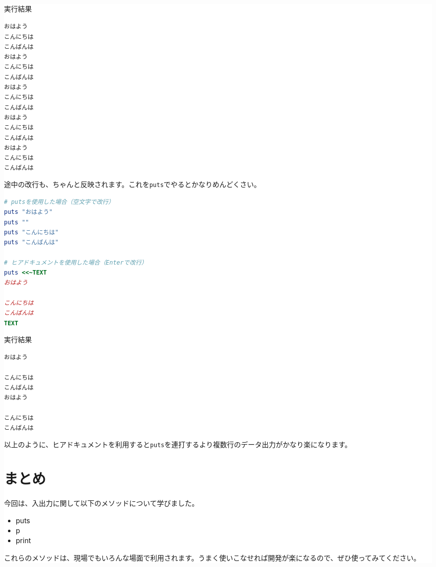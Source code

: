 実行結果

```
おはよう
こんにちは
こんばんは
おはよう
こんにちは
こんばんは
おはよう
こんにちは
こんばんは
おはよう
こんにちは
こんばんは
おはよう
こんにちは
こんばんは
```

途中の改行も、ちゃんと反映されます。これを`puts`でやるとかなりめんどくさい。

```ruby
# putsを使用した場合（空文字で改行）
puts "おはよう"
puts ""
puts "こんにちは"
puts "こんばんは"

# ヒアドキュメントを使用した場合（Enterで改行）
puts <<~TEXT
おはよう

こんにちは
こんばんは
TEXT
```

実行結果

```
おはよう

こんにちは
こんばんは
おはよう

こんにちは
こんばんは
```

以上のように、ヒアドキュメントを利用すると`puts`を連打するより複数行のデータ出力がかなり楽になります。

# まとめ
今回は、入出力に関して以下のメソッドについて学びました。

- puts
- p
- print

これらのメソッドは、現場でもいろんな場面で利用されます。うまく使いこなせれば開発が楽になるので、ぜひ使ってみてください。
